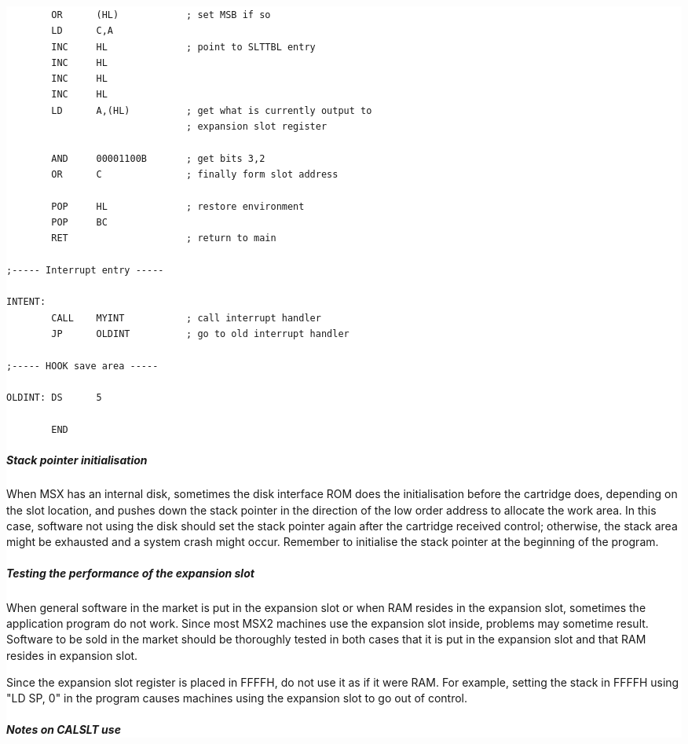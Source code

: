 ```
        OR      (HL)            ; set MSB if so
        LD      C,A
        INC     HL              ; point to SLTTBL entry
        INC     HL
        INC     HL
        INC     HL
        LD      A,(HL)          ; get what is currently output to
                                ; expansion slot register

        AND     00001100B       ; get bits 3,2
        OR      C               ; finally form slot address

        POP     HL              ; restore environment
        POP     BC
        RET                     ; return to main

;----- Interrupt entry -----

INTENT:
        CALL    MYINT           ; call interrupt handler
        JP      OLDINT          ; go to old interrupt handler

;----- HOOK save area -----

OLDINT: DS      5

        END
```


##### Stack pointer initialisation

When MSX has an internal disk, sometimes the disk interface ROM does the initialisation before the cartridge does, depending on the slot location, and pushes down the stack pointer in the direction of the low order address to allocate the work area. In this case, software not using the disk should set the stack pointer again after the cartridge received control; otherwise, the stack area might be exhausted and a system crash might occur. Remember to initialise the stack pointer at the beginning of the program.


##### Testing the performance of the expansion slot

When general software in the market is put in the expansion slot or when RAM resides in the expansion slot, sometimes the application program do not work. Since most MSX2 machines use the expansion slot inside, problems may sometime result. Software to be sold in the market should be thoroughly tested in both cases that it is put in the expansion slot and that RAM resides in expansion slot.

Since the expansion slot register is placed in FFFFH, do not use it as if it were RAM. For example, setting the stack in FFFFH using "LD SP, 0" in the program causes machines using the expansion slot to go out of control.


##### Notes on CALSLT use
